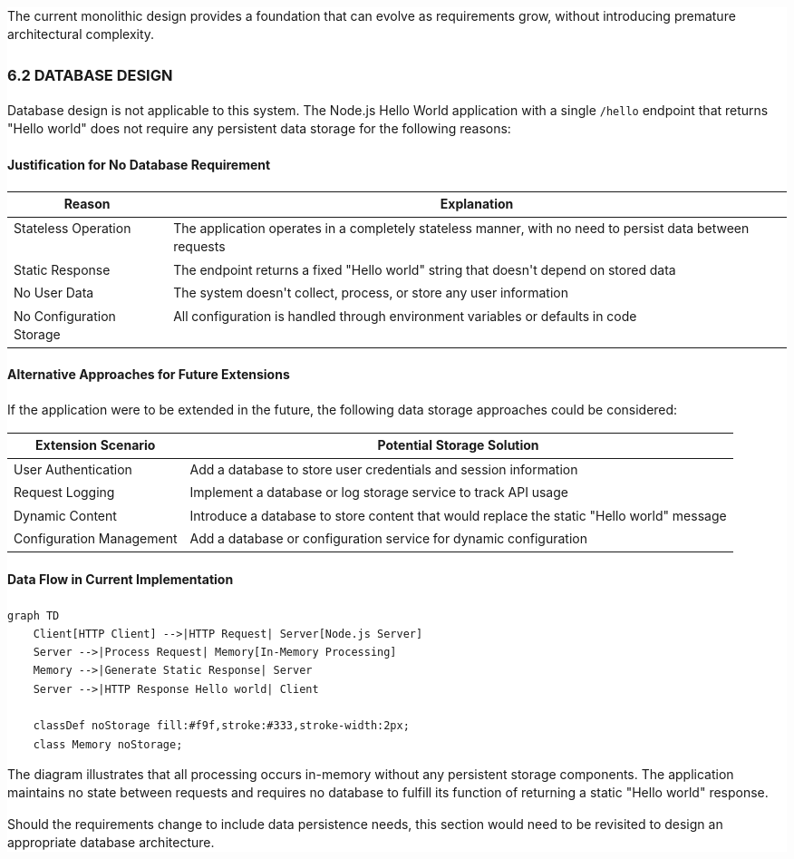 The current monolithic design provides a foundation that can evolve as requirements grow, without introducing premature architectural complexity.

### 6.2 DATABASE DESIGN

Database design is not applicable to this system. The Node.js Hello World application with a single `/hello` endpoint that returns "Hello world" does not require any persistent data storage for the following reasons:

#### Justification for No Database Requirement

| Reason | Explanation |
|--------|-------------|
| Stateless Operation | The application operates in a completely stateless manner, with no need to persist data between requests |
| Static Response | The endpoint returns a fixed "Hello world" string that doesn't depend on stored data |
| No User Data | The system doesn't collect, process, or store any user information |
| No Configuration Storage | All configuration is handled through environment variables or defaults in code |

#### Alternative Approaches for Future Extensions

If the application were to be extended in the future, the following data storage approaches could be considered:

| Extension Scenario | Potential Storage Solution |
|--------------------|-----------------------------|
| User Authentication | Add a database to store user credentials and session information |
| Request Logging | Implement a database or log storage service to track API usage |
| Dynamic Content | Introduce a database to store content that would replace the static "Hello world" message |
| Configuration Management | Add a database or configuration service for dynamic configuration |

#### Data Flow in Current Implementation

```mermaid
graph TD
    Client[HTTP Client] -->|HTTP Request| Server[Node.js Server]
    Server -->|Process Request| Memory[In-Memory Processing]
    Memory -->|Generate Static Response| Server
    Server -->|HTTP Response Hello world| Client
    
    classDef noStorage fill:#f9f,stroke:#333,stroke-width:2px;
    class Memory noStorage;
```

The diagram illustrates that all processing occurs in-memory without any persistent storage components. The application maintains no state between requests and requires no database to fulfill its function of returning a static "Hello world" response.

Should the requirements change to include data persistence needs, this section would need to be revisited to design an appropriate database architecture.
